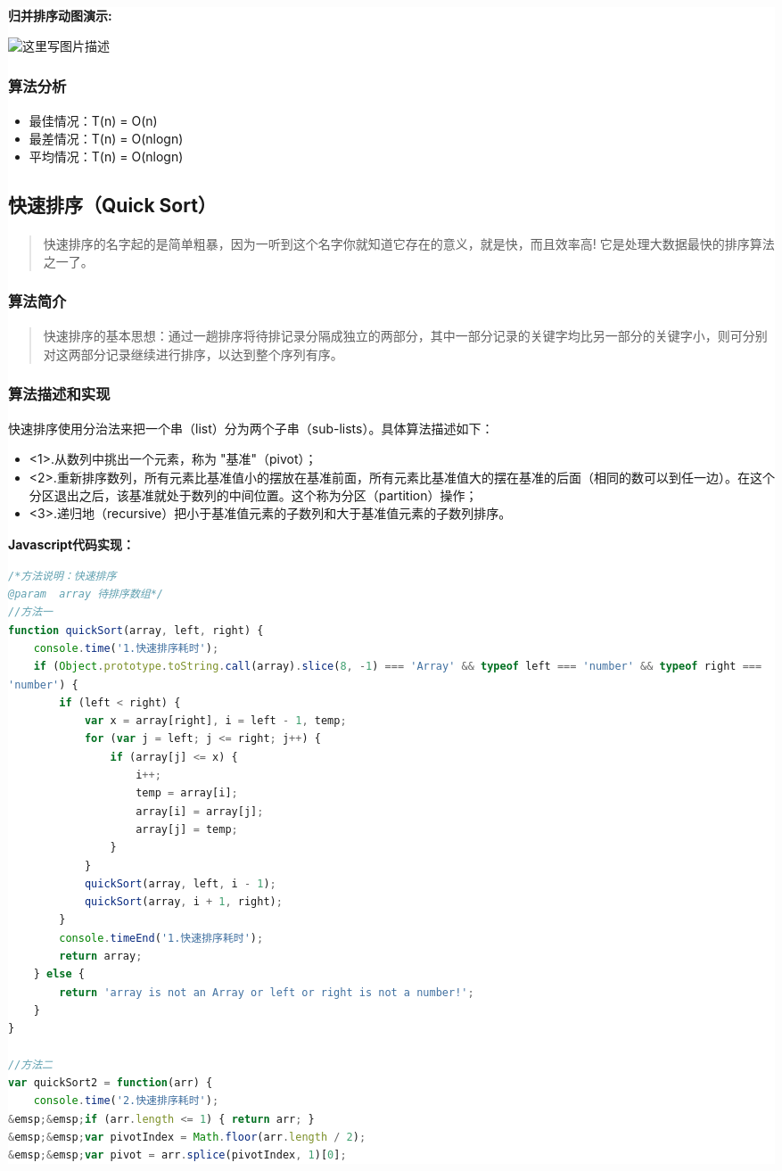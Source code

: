 **归并排序动图演示:**



![这里写图片描述](https://p1-jj.byteimg.com/tos-cn-i-t2oaga2asx/gold-user-assets/2016/11/29/33d105e7e7e9c60221c445f5684ccfb6~tplv-t2oaga2asx-watermark.awebp)



### 算法分析

- 最佳情况：T(n) = O(n)
- 最差情况：T(n) = O(nlogn)
- 平均情况：T(n) = O(nlogn)

## 快速排序（Quick Sort）

> 快速排序的名字起的是简单粗暴，因为一听到这个名字你就知道它存在的意义，就是快，而且效率高! 它是处理大数据最快的排序算法之一了。

### 算法简介

> 快速排序的基本思想：通过一趟排序将待排记录分隔成独立的两部分，其中一部分记录的关键字均比另一部分的关键字小，则可分别对这两部分记录继续进行排序，以达到整个序列有序。

### 算法描述和实现

快速排序使用分治法来把一个串（list）分为两个子串（sub-lists）。具体算法描述如下：

- <1>.从数列中挑出一个元素，称为 "基准"（pivot）；
- <2>.重新排序数列，所有元素比基准值小的摆放在基准前面，所有元素比基准值大的摆在基准的后面（相同的数可以到任一边）。在这个分区退出之后，该基准就处于数列的中间位置。这个称为分区（partition）操作；
- <3>.递归地（recursive）把小于基准值元素的子数列和大于基准值元素的子数列排序。

**Javascript代码实现：**

```js
/*方法说明：快速排序
@param  array 待排序数组*/
//方法一
function quickSort(array, left, right) {
    console.time('1.快速排序耗时');
    if (Object.prototype.toString.call(array).slice(8, -1) === 'Array' && typeof left === 'number' && typeof right === 'number') {
        if (left < right) {
            var x = array[right], i = left - 1, temp;
            for (var j = left; j <= right; j++) {
                if (array[j] <= x) {
                    i++;
                    temp = array[i];
                    array[i] = array[j];
                    array[j] = temp;
                }
            }
            quickSort(array, left, i - 1);
            quickSort(array, i + 1, right);
        }
        console.timeEnd('1.快速排序耗时');
        return array;
    } else {
        return 'array is not an Array or left or right is not a number!';
    }
}

//方法二
var quickSort2 = function(arr) {
    console.time('2.快速排序耗时');
&emsp;&emsp;if (arr.length <= 1) { return arr; }
&emsp;&emsp;var pivotIndex = Math.floor(arr.length / 2);
&emsp;&emsp;var pivot = arr.splice(pivotIndex, 1)[0];
```